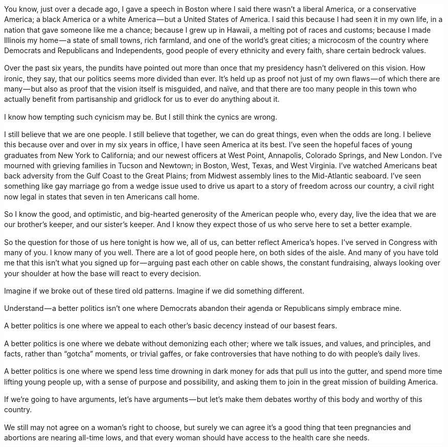 You know, just over a decade ago, I gave a speech in Boston where I said there wasn’t a liberal America, or a conservative America; a black America or a white America — but a United States of America. I said this because I had seen it in my own life, in a nation that gave someone like me a chance; because I grew up in Hawaii, a melting pot of races and customs; because I made Illinois my home — a state of small towns, rich farmland, and one of the world’s great cities; a microcosm of the country where Democrats and Republicans and Independents, good people of every ethnicity and every faith, share certain bedrock values.

Over the past six years, the pundits have pointed out more than once that my presidency hasn’t delivered on this vision. How ironic, they say, that our politics seems more divided than ever. It’s held up as proof not just of my own flaws — of which there are many — but also as proof that the vision itself is misguided, and naïve, and that there are too many people in this town who actually benefit from partisanship and gridlock for us to ever do anything about it.

I know how tempting such cynicism may be. But I still think the cynics are wrong.

I still believe that we are one people. I still believe that together, we can do great things, even when the odds are long. I believe this because over and over in my six years in office, I have seen America at its best. I’ve seen the hopeful faces of young graduates from New York to California; and our newest officers at West Point, Annapolis, Colorado Springs, and New London. I’ve mourned with grieving families in Tucson and Newtown; in Boston, West, Texas, and West Virginia. I’ve watched Americans beat back adversity from the Gulf Coast to the Great Plains; from Midwest assembly lines to the Mid-Atlantic seaboard. I’ve seen something like gay marriage go from a wedge issue used to drive us apart to a story of freedom across our country, a civil right now legal in states that seven in ten Americans call home.

So I know the good, and optimistic, and big-hearted generosity of the American people who, every day, live the idea that we are our brother’s keeper, and our sister’s keeper. And I know they expect those of us who serve here to set a better example.

So the question for those of us here tonight is how we, all of us, can better reflect America’s hopes. I’ve served in Congress with many of you. I know many of you well. There are a lot of good people here, on both sides of the aisle. And many of you have told me that this isn’t what you signed up for — arguing past each other on cable shows, the constant fundraising, always looking over your shoulder at how the base will react to every decision.

Imagine if we broke out of these tired old patterns. Imagine if we did something different.

Understand — a better politics isn’t one where Democrats abandon their agenda or Republicans simply embrace mine.

A better politics is one where we appeal to each other’s basic decency instead of our basest fears.

A better politics is one where we debate without demonizing each other; where we talk issues, and values, and principles, and facts, rather than “gotcha” moments, or trivial gaffes, or fake controversies that have nothing to do with people’s daily lives.

A better politics is one where we spend less time drowning in dark money for ads that pull us into the gutter, and spend more time lifting young people up, with a sense of purpose and possibility, and asking them to join in the great mission of building America.

If we’re going to have arguments, let’s have arguments — but let’s make them debates worthy of this body and worthy of this country.

We still may not agree on a woman’s right to choose, but surely we can agree it’s a good thing that teen pregnancies and abortions are nearing all-time lows, and that every woman should have access to the health care she needs.
